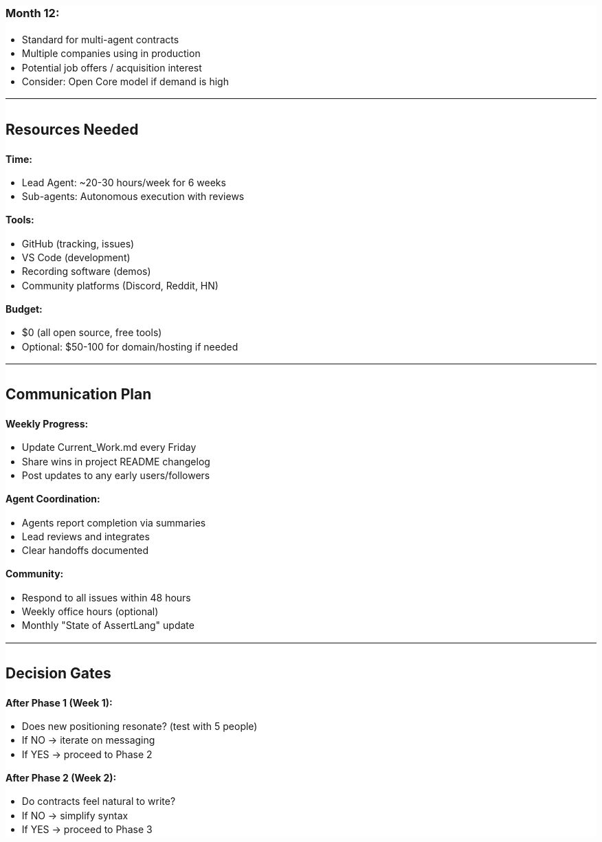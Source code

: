 ### Month 12:
- Standard for multi-agent contracts
- Multiple companies using in production
- Potential job offers / acquisition interest
- Consider: Open Core model if demand is high

---

## Resources Needed

**Time:**
- Lead Agent: ~20-30 hours/week for 6 weeks
- Sub-agents: Autonomous execution with reviews

**Tools:**
- GitHub (tracking, issues)
- VS Code (development)
- Recording software (demos)
- Community platforms (Discord, Reddit, HN)

**Budget:**
- $0 (all open source, free tools)
- Optional: $50-100 for domain/hosting if needed

---

## Communication Plan

**Weekly Progress:**
- Update Current_Work.md every Friday
- Share wins in project README changelog
- Post updates to any early users/followers

**Agent Coordination:**
- Agents report completion via summaries
- Lead reviews and integrates
- Clear handoffs documented

**Community:**
- Respond to all issues within 48 hours
- Weekly office hours (optional)
- Monthly "State of AssertLang" update

---

## Decision Gates

**After Phase 1 (Week 1):**
- Does new positioning resonate? (test with 5 people)
- If NO → iterate on messaging
- If YES → proceed to Phase 2

**After Phase 2 (Week 2):**
- Do contracts feel natural to write?
- If NO → simplify syntax
- If YES → proceed to Phase 3
